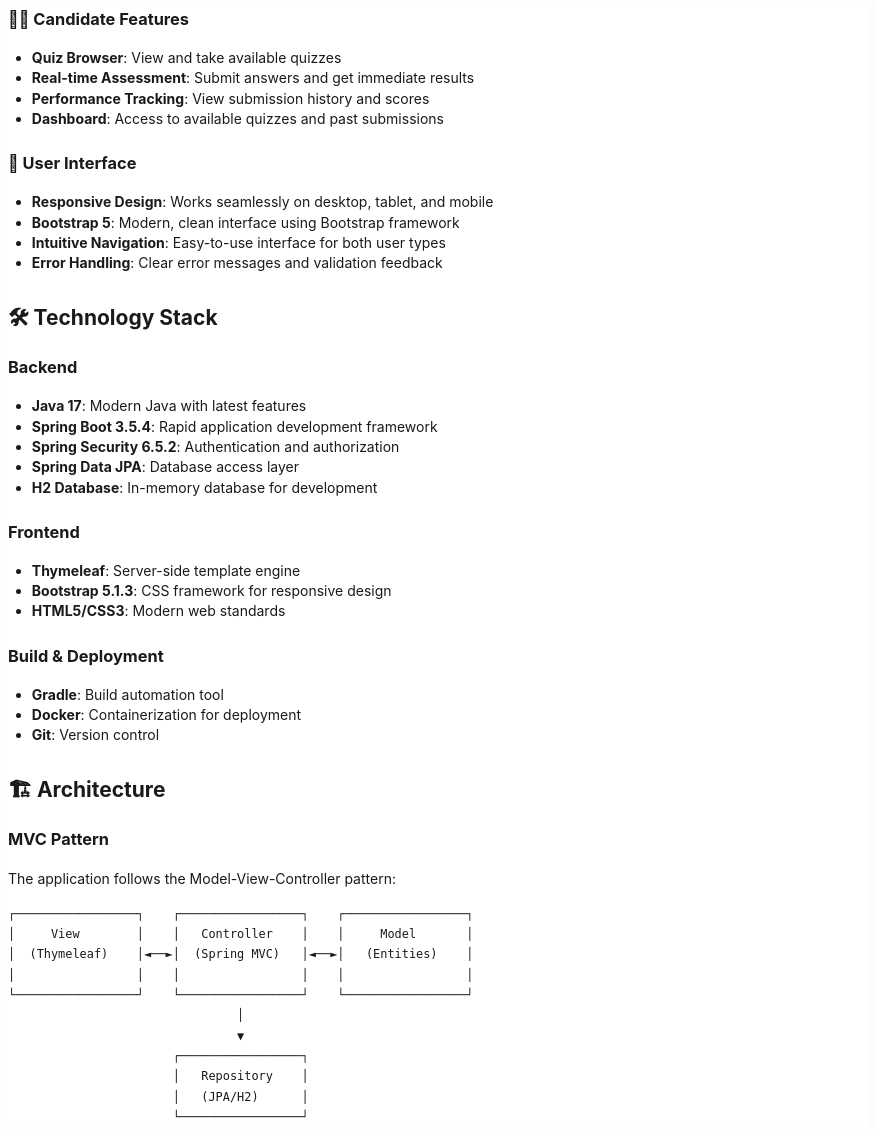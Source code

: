 ### 👨‍🎓 Candidate Features

- **Quiz Browser**: View and take available quizzes
- **Real-time Assessment**: Submit answers and get immediate results
- **Performance Tracking**: View submission history and scores
- **Dashboard**: Access to available quizzes and past submissions

### 🎨 User Interface

- **Responsive Design**: Works seamlessly on desktop, tablet, and mobile
- **Bootstrap 5**: Modern, clean interface using Bootstrap framework
- **Intuitive Navigation**: Easy-to-use interface for both user types
- **Error Handling**: Clear error messages and validation feedback

## 🛠️ Technology Stack

### Backend

- **Java 17**: Modern Java with latest features
- **Spring Boot 3.5.4**: Rapid application development framework
- **Spring Security 6.5.2**: Authentication and authorization
- **Spring Data JPA**: Database access layer
- **H2 Database**: In-memory database for development

### Frontend

- **Thymeleaf**: Server-side template engine
- **Bootstrap 5.1.3**: CSS framework for responsive design
- **HTML5/CSS3**: Modern web standards

### Build & Deployment

- **Gradle**: Build automation tool
- **Docker**: Containerization for deployment
- **Git**: Version control

## 🏗️ Architecture

### MVC Pattern

The application follows the Model-View-Controller pattern:

```
┌─────────────────┐    ┌─────────────────┐    ┌─────────────────┐
│     View        │    │   Controller    │    │     Model       │
│  (Thymeleaf)    │◄──►│  (Spring MVC)   │◄──►│   (Entities)    │
│                 │    │                 │    │                 │
└─────────────────┘    └─────────────────┘    └─────────────────┘
                                │
                                ▼
                       ┌─────────────────┐
                       │   Repository    │
                       │   (JPA/H2)      │
                       └─────────────────┘
```
